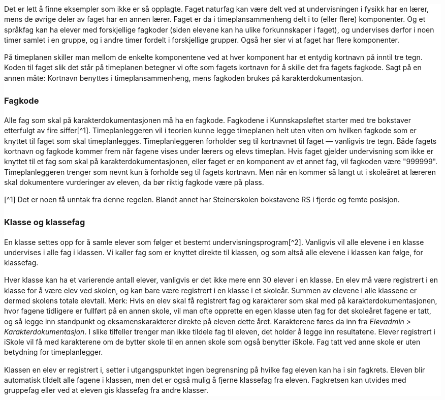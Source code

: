 Det er lett å finne eksempler som ikke er så opplagte. Faget naturfag
kan være delt ved at undervisningen i fysikk har en lærer, mens de øvrige
deler av faget har en annen lærer. Faget er da i timeplansammenheng delt
i to (eller flere) komponenter. Og et språkfag kan ha elever med forskjellige
fagkoder (siden elevene kan ha ulike forkunnskaper i faget), og undervises
derfor i noen timer samlet i en gruppe, og i andre timer fordelt i forskjellige
grupper. Også her sier vi at faget har flere komponenter.

På timeplanen skiller man mellom de enkelte komponentene ved at hver
komponent har et entydig kortnavn på inntil tre tegn. Koden til faget
slik det står på timeplanen betegner vi ofte som fagets kortnavn for å
skille det fra fagets fagkode. Sagt på en annen måte: Kortnavn benyttes
i timeplansammenheng, mens fagkoden brukes på karakterdokumentasjon.

### Fagkode
Alle fag som skal på karakterdokumentasjonen må ha en fagkode. Fagkodene
i Kunnskapsløftet starter med tre bokstaver etterfulgt av fire siffer[^1].
Timeplanleggeren vil i teorien kunne legge timeplanen helt uten viten
om hvilken fagkode som er knyttet til faget som skal timeplanlegges.
Timeplanleggeren forholder seg til kortnavnet til faget — vanligvis tre tegn.
Både fagets kortnavn og fagkode kommer frem når fagene vises under lærers
og elevs timeplan. Hvis faget gjelder undervisning som ikke er knyttet til et
fag som skal på karakterdokumentasjonen, eller faget er en komponent av et
annet fag, vil fagkoden være "999999". Timeplanleggeren trenger som nevnt
kun å forholde seg til fagets kortnavn. Men når en kommer så langt ut i
skoleåret at læreren skal dokumentere vurderinger av eleven, da bør riktig
fagkode være på plass.

[^1] Det er noen få unntak fra denne regelen. Blandt annet har Steinerskolen bokstavene RS i fjerde og femte posisjon.

### Klasse og klassefag
En klasse settes opp for å samle elever som følger et bestemt undervisningsprogram[^2].
Vanligvis vil alle elevene i en klasse undervises i alle fag i klassen.
Vi kaller fag som er knyttet direkte til klassen, og som altså alle elevene i
klassen kan følge, for klassefag.

Hver klasse kan ha et varierende antall elever, vanligvis er det ikke mere
enn 30 elever i en klasse. En elev må være registrert i en klasse for å være
elev ved skolen, og kan bare være registrert i en klasse i et skoleår. Summen
av elevene i alle klassene er dermed skolens totale elevtall.
Merk: Hvis en elev skal få registrert fag og karakterer som skal med på
karakterdokumentasjonen, hvor fagene tidligere er fullført på en annen skole,
vil man ofte opprette en egen klasse uten fag for det skoleåret fagene er tatt,
og så legge inn standpunkt og eksamenskarakterer direkte på eleven dette
året. Karakterene føres da inn fra _Elevadmin > Karakterdokumentasjon_. I
slike tilfeller trenger man ikke tildele fag til eleven, det holder å legge inn
resultatene. Elever registrert i iSkole vil få med karakterene om de bytter
skole til en annen skole som også benytter iSkole. Fag tatt ved anne skole er
uten betydning for timeplanlegger.

Klassen en elev er registrert i, setter i utgangspunktet ingen begrensning
på hvilke fag eleven kan ha i sin fagkrets. Eleven blir automatisk tildelt
alle fagene i klassen, men det er også mulig å fjerne klassefag fra eleven.
Fagkretsen kan utvides med gruppefag eller ved at eleven gis klassefag fra
andre klasser.
